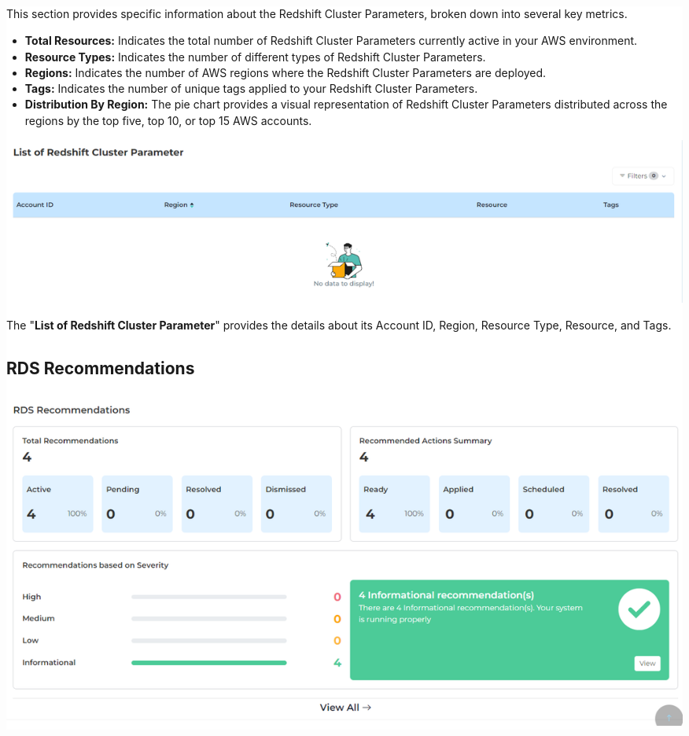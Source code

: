 This section provides specific information about the Redshift Cluster Parameters, broken down into several key metrics.

- **Total Resources:** Indicates the total number of Redshift Cluster Parameters currently active in your AWS environment.  
- **Resource Types:** Indicates the number of different types of Redshift Cluster Parameters.  
- **Regions:** Indicates the number of AWS regions where the Redshift Cluster Parameters are deployed.  
- **Tags:** Indicates the number of unique tags applied to your Redshift Cluster Parameters.  
- **Distribution By Region:** The pie chart provides a visual representation of Redshift Cluster Parameters distributed across the regions by the top five, top 10, or top 15 AWS accounts.

![Compute](images/Inventory%20Dashboard/Analytics/Redshift%20Cluster%20Parameter/1.2.png)

The "**List of Redshift Cluster Parameter**" provides the details about its Account ID, Region, Resource Type, Resource, and Tags.

##  **RDS Recommendations** 

![Compute](images/Inventory%20Dashboard/RDS%20Recommendations/1.1.png)

